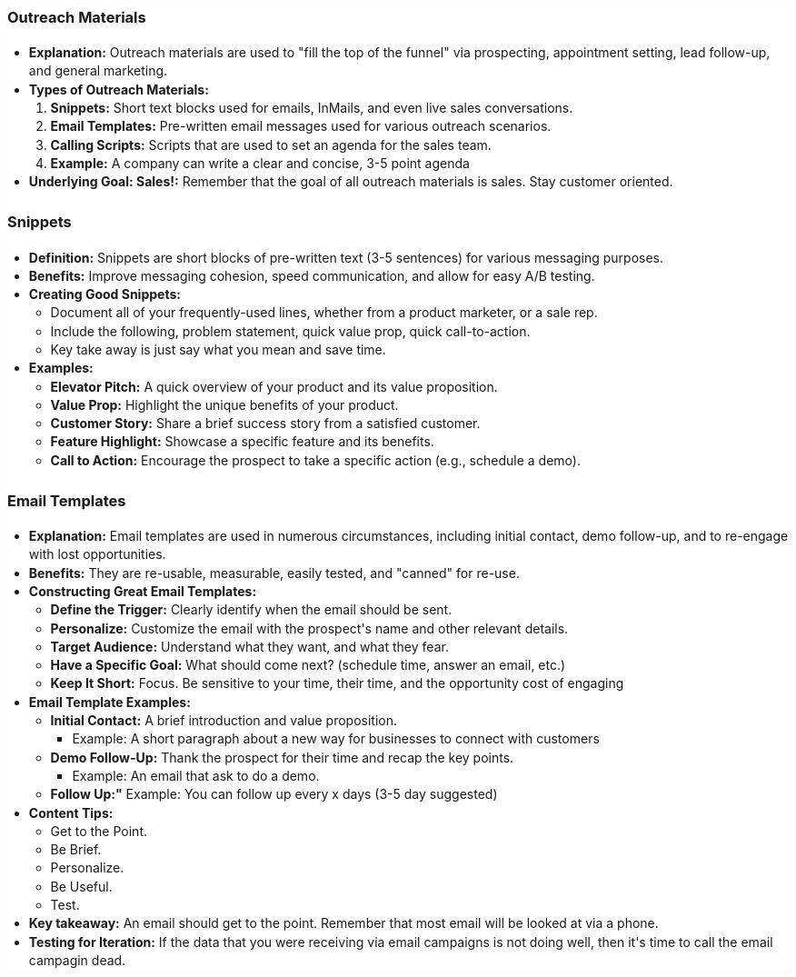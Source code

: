 ### Outreach Materials

*   **Explanation:** Outreach materials are used to "fill the top of the funnel" via prospecting, appointment setting, lead follow-up, and general marketing.
*   **Types of Outreach Materials:**
    1.  **Snippets:** Short text blocks used for emails, InMails, and even live sales conversations.
    2.  **Email Templates:** Pre-written email messages used for various outreach scenarios.
    3.  **Calling Scripts:** Scripts that are used to set an agenda for the sales team.
    4.  **Example:** A company can write a clear and concise, 3-5 point agenda
*   **Underlying Goal: Sales!:** Remember that the goal of all outreach materials is sales. Stay customer oriented.

### Snippets

*   **Definition:** Snippets are short blocks of pre-written text (3-5 sentences) for various messaging purposes.
*   **Benefits:** Improve messaging cohesion, speed communication, and allow for easy A/B testing.
*   **Creating Good Snippets:**
    *   Document all of your frequently-used lines, whether from a product marketer, or a sale rep.
    *   Include the following, problem statement, quick value prop, quick call-to-action.
    *  Key take away is just say what you mean and save time.
*   **Examples:**
    *   **Elevator Pitch:** A quick overview of your product and its value proposition.
    *   **Value Prop:** Highlight the unique benefits of your product.
    *   **Customer Story:** Share a brief success story from a satisfied customer.
    *   **Feature Highlight:** Showcase a specific feature and its benefits.
    *   **Call to Action:** Encourage the prospect to take a specific action (e.g., schedule a demo).

### Email Templates

*   **Explanation:** Email templates are used in numerous circumstances, including initial contact, demo follow-up, and to re-engage with lost opportunities.
*   **Benefits:** They are re-usable, measurable, easily tested, and "canned" for re-use.
*   **Constructing Great Email Templates:**
    *   **Define the Trigger:** Clearly identify when the email should be sent.
    *   **Personalize:** Customize the email with the prospect's name and other relevant details.
    *   **Target Audience:** Understand what they want, and what they fear.
    *   **Have a Specific Goal:** What should come next? (schedule time, answer an email, etc.)
    *   **Keep It Short:** Focus. Be sensitive to your time, their time, and the opportunity cost of engaging
*   **Email Template Examples:**
    *   **Initial Contact:** A brief introduction and value proposition.
        *   Example: A short paragraph about a new way for businesses to connect with customers
    *   **Demo Follow-Up:** Thank the prospect for their time and recap the key points.
        *   Example: An email that ask to do a demo.
    *   **Follow Up:"** Example: You can follow up every x days (3-5 day suggested)
*   **Content Tips:**
    *   Get to the Point.
    *   Be Brief.
    *   Personalize.
    *   Be Useful.
    *   Test.
*   **Key takeaway:** An email should get to the point. Remember that most email will be looked at via a phone.
*   **Testing for Iteration:** If the data that you were receiving via email campaigns is not doing well, then it's time to call the email campagin dead.
